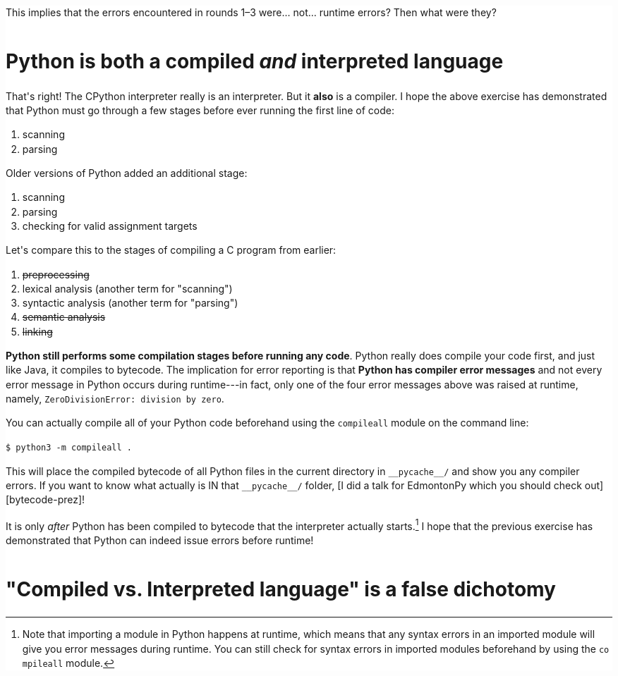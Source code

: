 This implies that the errors encountered in rounds 1–3 were... not...
runtime errors? Then what were they?

# Python is both a compiled _and_ interpreted language

That's right! The CPython interpreter really is an interpreter. But it
**also** is a compiler. I hope the above exercise has demonstrated that
Python must go through a few stages before ever running the
first line of code:

 1. scanning
 2. parsing

Older versions of Python added an additional stage:

 1. scanning
 2. parsing
 3. checking for valid assignment targets

Let's compare this to the stages of compiling a C program from earlier:

 1. ~~preprocessing~~
 2. lexical analysis (another term for "scanning")
 3. syntactic analysis (another term for "parsing")
 4. ~~semantic analysis~~
 5. ~~linking~~

**Python still performs some compilation stages before running any code**.
Python really does compile your code first, and just like Java, it
compiles to bytecode. The implication for error reporting is that
**Python has compiler error messages** and not every error message in
Python occurs during runtime---in fact, only one of the four error
messages above was raised at runtime, namely,
`ZeroDivisionError: division by zero`.

You can actually compile all of your Python code beforehand using the
`compileall` module on the command line:

```
$ python3 -m compileall .
```

This will place the compiled bytecode of all Python files in the current
directory in `__pycache__/` and show you any compiler errors.
If you want to know what actually is IN that `__pycache__/` folder,
[I did a talk for EdmontonPy which you should check out][bytecode-prez]!

It is only _after_ Python has been compiled to bytecode that the
interpreter actually starts.[^3] I hope that the previous exercise has
demonstrated that Python can indeed issue errors before runtime!

[^3]: Note that importing a module in Python happens at runtime, which
    means that any syntax errors in an imported module will give you
    error messages during runtime. You can still check for syntax errors
    in imported modules beforehand by using the `compileall` module.

# "Compiled vs. Interpreted language" is a false dichotomy


[^1]: I did not realize just how many Python compilers/Python-like
[^2]: Nobody would ever say this.
[^4]: From what I understand, an interpreter called [Ignition][] was
[PyPy]: https://www.pypy.org/
[Mypyc]: https://mypyc.readthedocs.io/en/latest/introduction.html
[Cython]: https://cython.org/
[Cinder]: https://github.com/facebookincubator/cinder
[Mojo]: https://www.modular.com/mojo
[Numba]: https://numba.pydata.org/
[Codon]: https://docs.exaloop.io/codon
[CPython]: https://en.wikipedia.org/wiki/CPython
[compile.c]: https://github.com/python/cpython/blob/3.12/Python/compile.c
[pycompile]: https://docs.python.org/3/library/py_compile.html
[compileall]: https://docs.python.org/3/library/compileall.html
[pep617]: https://peps.python.org/pep-0617/
[pep617-not-ll1]: https://peps.python.org/pep-0617/#some-rules-are-not-actually-ll-1
[pyidentifiers]: https://docs.python.org/3/reference/lexical_analysis.html#identifiers
[craftinginterpreters]: https://craftinginterpreters.com/a-map-of-the-territory.html#compilers-and-interpreters
[tratt-bf]: https://tratt.net/laurie/blog/2023/compiled_and_interpreted_languages_two_ways_of_saying_tomato.html
[Jazelle]: https://en.wikipedia.org/wiki/Jazelle
[v8-full-codegen]: https://wingolog.org/archives/2011/07/05/v8-a-tale-of-two-compilers
[Ignition]: https://v8.dev/blog/ignition-interpreter
[bytecode-prez]: https://www.youtube.com/watch?v=5yqUTJuFuUk&t=7m11s
[tinyc]: https://bellard.org/tcc/
[java-reflection]: https://www.oracle.com/technical-resources/articles/java/javareflection.html
[typed-python]: https://bernsteinbear.com/blog/typed-python/
[annotations]: https://www.youtube.com/watch?v=t863QfAOmlY&t=369s
[metaclasses]: https://docs.python.org/3/reference/datamodel.html#metaclasses
[benchmarksgame]: https://benchmarksgame-team.pages.debian.net/benchmarksgame/fastest/node-gpp.html
[REPL]: https://en.wikipedia.org/wiki/Read%E2%80%93eval%E2%80%93print_loop
[ghc]: https://www.haskell.org/ghc/
[jshell]: https://docs.oracle.com/javase/9/jshell/introduction-jshell.htm#JSHEL-GUID-630F27C8-1195-4989-9F6B-2C51D46F52C8
[yjit]: https://github.com/ruby/ruby/blob/master/doc/yjit/yjit.md
[luajit]: https://luajit.org/luajit.html